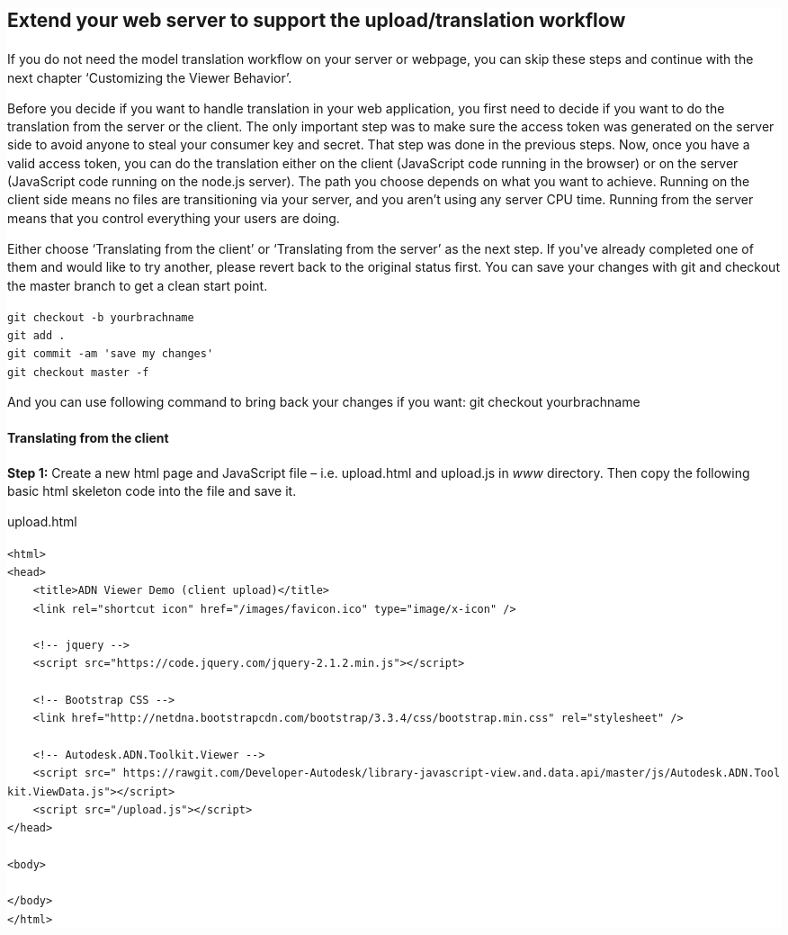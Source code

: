 ## Extend your web server to support the upload/translation workflow

If you do not need the model translation workflow on your server or webpage, you can skip these steps and continue with the next chapter ‘Customizing the Viewer Behavior’. 

Before you decide if you want to handle translation in your web application, you first need to decide if you want to do the translation from the server or the client. The only important step was to make sure the access token was generated on the server side to avoid anyone to steal your consumer key and secret. That step was done in the previous steps. Now, once you have a valid access token, you can do the translation either on the client (JavaScript code running in the browser) or on the server (JavaScript code running on the node.js server). The path you choose depends on what you want to achieve. Running on the client side means no files are transitioning via your server, and you aren’t using any server CPU time. Running from the server means that you control everything your users are doing.

Either choose ‘Translating from the client’ or ‘Translating from the server’ as the next step. If you've already completed one of them and would like to try another, please revert back to the original status first. You can save your changes with git and checkout the master branch to get a clean start point.

	git checkout -b yourbrachname
	git add .
	git commit -am 'save my changes'
	git checkout master -f 
 
And you can use following command to bring back your changes if you want: 
	git checkout yourbrachname
	
#### Translating from the client

<b>Step 1:</b> Create a new html page and JavaScript file – i.e. upload.html and upload.js in *www* directory. Then copy the following basic html skeleton code into the file and save it.

upload.html
```
<html>
<head>
    <title>ADN Viewer Demo (client upload)</title>
    <link rel="shortcut icon" href="/images/favicon.ico" type="image/x-icon" />

    <!-- jquery -->
    <script src="https://code.jquery.com/jquery-2.1.2.min.js"></script>

    <!-- Bootstrap CSS -->
    <link href="http://netdna.bootstrapcdn.com/bootstrap/3.3.4/css/bootstrap.min.css" rel="stylesheet" />
   
    <!-- Autodesk.ADN.Toolkit.Viewer -->
    <script src=" https://rawgit.com/Developer-Autodesk/library-javascript-view.and.data.api/master/js/Autodesk.ADN.Toolkit.ViewData.js"></script>
    <script src="/upload.js"></script>
</head>

<body>

</body>
</html>
```
